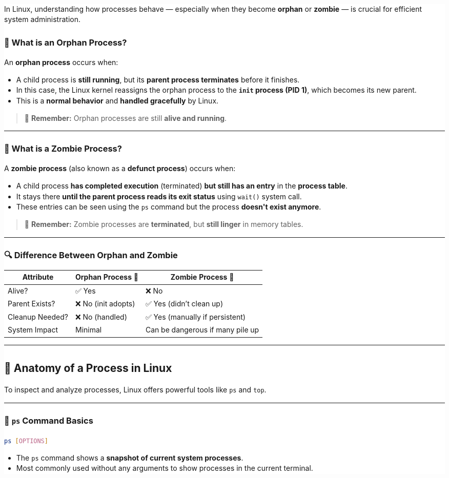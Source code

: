 In Linux, understanding how processes behave — especially when they become **orphan** or **zombie** — is crucial for efficient system administration.

### 👶 What is an **Orphan Process**?

An **orphan process** occurs when:

* A child process is **still running**, but its **parent process terminates** before it finishes.
* In this case, the Linux kernel reassigns the orphan process to the **`init` process (PID 1)**, which becomes its new parent.
* This is a **normal behavior** and **handled gracefully** by Linux.

> 📌 **Remember:** Orphan processes are still **alive and running**.

---

### 🧟 What is a **Zombie Process**?

A **zombie process** (also known as a **defunct process**) occurs when:

* A child process **has completed execution** (terminated) **but still has an entry** in the **process table**.
* It stays there **until the parent process reads its exit status** using `wait()` system call.
* These entries can be seen using the `ps` command but the process **doesn't exist anymore**.

> 📌 **Remember:** Zombie processes are **terminated**, but **still linger** in memory tables.

---

### 🔍 Difference Between Orphan and Zombie

| Attribute       | Orphan Process 🍼  | Zombie Process 🧟                |
| --------------- | ------------------ | -------------------------------- |
| Alive?          | ✅ Yes              | ❌ No                             |
| Parent Exists?  | ❌ No (init adopts) | ✅ Yes (didn’t clean up)          |
| Cleanup Needed? | ❌ No (handled)     | ✅ Yes (manually if persistent)   |
| System Impact   | Minimal            | Can be dangerous if many pile up |

---

## 🧬 Anatomy of a Process in Linux

To inspect and analyze processes, Linux offers powerful tools like `ps` and `top`.

---

### 📌 `ps` Command Basics

```bash
ps [OPTIONS]
```

* The `ps` command shows a **snapshot of current system processes**.
* Most commonly used without any arguments to show processes in the current terminal.
